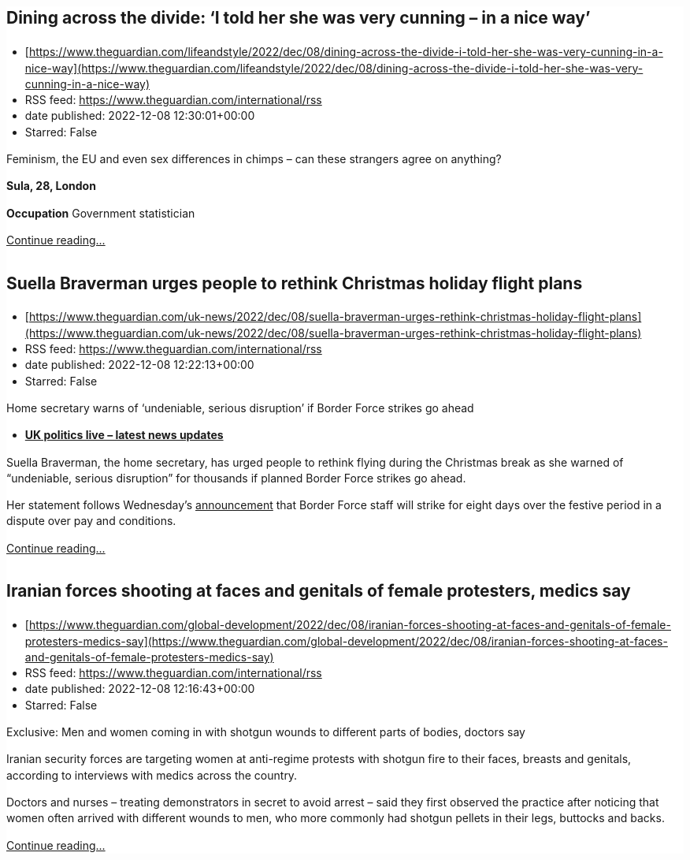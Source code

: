 ## Dining across the divide: ‘I told her she was very cunning – in a nice way’
 - [https://www.theguardian.com/lifeandstyle/2022/dec/08/dining-across-the-divide-i-told-her-she-was-very-cunning-in-a-nice-way](https://www.theguardian.com/lifeandstyle/2022/dec/08/dining-across-the-divide-i-told-her-she-was-very-cunning-in-a-nice-way)
 - RSS feed: https://www.theguardian.com/international/rss
 - date published: 2022-12-08 12:30:01+00:00
 - Starred: False

<p>Feminism, the EU and even sex differences in chimps – can these strangers agree on anything?</p><p><strong>Sula, 28, London</strong></p><p><strong>Occupation</strong> Government statistician</p> <a href="https://www.theguardian.com/lifeandstyle/2022/dec/08/dining-across-the-divide-i-told-her-she-was-very-cunning-in-a-nice-way">Continue reading...</a>

## Suella Braverman urges people to rethink Christmas holiday flight plans
 - [https://www.theguardian.com/uk-news/2022/dec/08/suella-braverman-urges-rethink-christmas-holiday-flight-plans](https://www.theguardian.com/uk-news/2022/dec/08/suella-braverman-urges-rethink-christmas-holiday-flight-plans)
 - RSS feed: https://www.theguardian.com/international/rss
 - date published: 2022-12-08 12:22:13+00:00
 - Starred: False

<p>Home secretary warns of ‘undeniable, serious disruption’ if Border Force strikes go ahead</p><ul><li><strong><a href="https://www.theguardian.com/politics/live/2022/dec/08/strikes-nhs-rishi-sunak-conservative-labour-latest-news-updates">UK politics live – latest news updates</a></strong></li></ul><p>Suella Braverman, the home secretary, has urged people to rethink flying during the Christmas break as she warned of “undeniable, serious disruption” for thousands if planned Border Force strikes go ahead.</p><p>Her statement follows Wednesday’s <a href="https://www.theguardian.com/uk-news/2022/dec/07/border-force-staff-to-strike-over-christmas-in-row-over-pay">announcement</a> that Border Force staff will strike for eight days over the festive period in a dispute over pay and conditions.</p> <a href="https://www.theguardian.com/uk-news/2022/dec/08/suella-braverman-urges-rethink-christmas-holiday-flight-plans">Continue reading...</a>

## Iranian forces shooting at faces and genitals of female protesters, medics say
 - [https://www.theguardian.com/global-development/2022/dec/08/iranian-forces-shooting-at-faces-and-genitals-of-female-protesters-medics-say](https://www.theguardian.com/global-development/2022/dec/08/iranian-forces-shooting-at-faces-and-genitals-of-female-protesters-medics-say)
 - RSS feed: https://www.theguardian.com/international/rss
 - date published: 2022-12-08 12:16:43+00:00
 - Starred: False

<p>Exclusive: Men and women coming in with shotgun wounds to different parts of bodies, doctors say</p><p>Iranian security forces are targeting women at anti-regime protests with shotgun fire to their faces, breasts and genitals, according to interviews with medics across the country.</p><p>Doctors and nurses – treating demonstrators in secret to avoid arrest – said they first observed the practice after noticing that women often arrived with different wounds to men, who more commonly had shotgun pellets in their legs, buttocks and backs.</p> <a href="https://www.theguardian.com/global-development/2022/dec/08/iranian-forces-shooting-at-faces-and-genitals-of-female-protesters-medics-say">Continue reading...</a>
